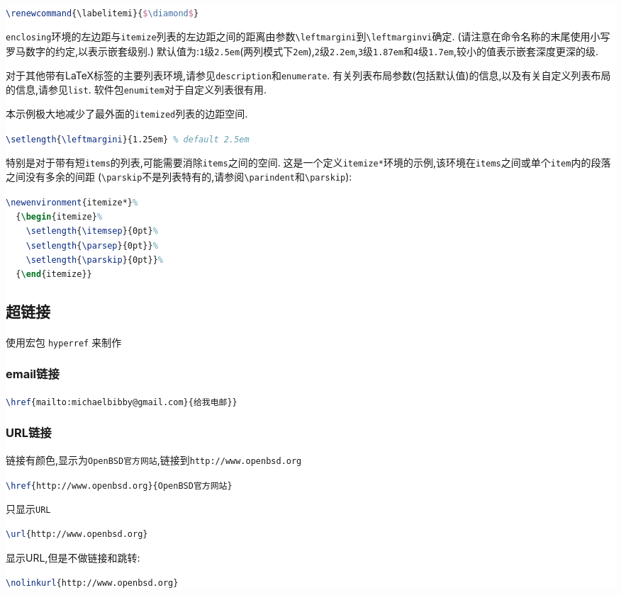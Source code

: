 ```latex
\renewcommand{\labelitemi}{$\diamond$}
```

`enclosing`环境的左边距与`itemize`列表的左边距之间的距离由参数`\leftmargini`到`\leftmarginvi`确定. 
(请注意在命令名称的末尾使用小写罗马数字的约定,以表示嵌套级别.)
默认值为:`1`级`2.5em`(两列模式下`2em`),`2`级`2.2em`,`3`级`1.87em`和`4`级`1.7em`,较小的值表示嵌套深度更深的级.

对于其他带有LaTeX标签的主要列表环境,请参见`description`和`enumerate`. 
有关列表布局参数(包括默认值)的信息,以及有关自定义列表布局的信息,请参见`list`. 软件包`enumitem`对于自定义列表很有用.

本示例极大地减少了最外面的`itemized`列表的边距空间.

```latex
\setlength{\leftmargini}{1.25em} % default 2.5em
```

特别是对于带有短`items`的列表,可能需要消除`items`之间的空间.
这是一个定义`itemize*`环境的示例,该环境在`items`之间或单个`item`内的段落之间没有多余的间距
(`\parskip`不是列表特有的,请参阅`\parindent`和`\parskip`):

```latex
\newenvironment{itemize*}%
  {\begin{itemize}%
    \setlength{\itemsep}{0pt}%
    \setlength{\parsep}{0pt}}%
    \setlength{\parskip}{0pt}}%
  {\end{itemize}}
```

## 超链接

使用宏包 `hyperref` 来制作

### email链接

```latex
\href{mailto:michaelbibby@gmail.com}{给我电邮}}
```

### URL链接

链接有颜色,显示为`OpenBSD官方网站`,链接到`http://www.openbsd.org`

```latex
\href{http://www.openbsd.org}{OpenBSD官方网站}
```

只显示`URL`

```latex
\url{http://www.openbsd.org}
```

显示URL,但是不做链接和跳转:

```latex
\nolinkurl{http://www.openbsd.org}
```
